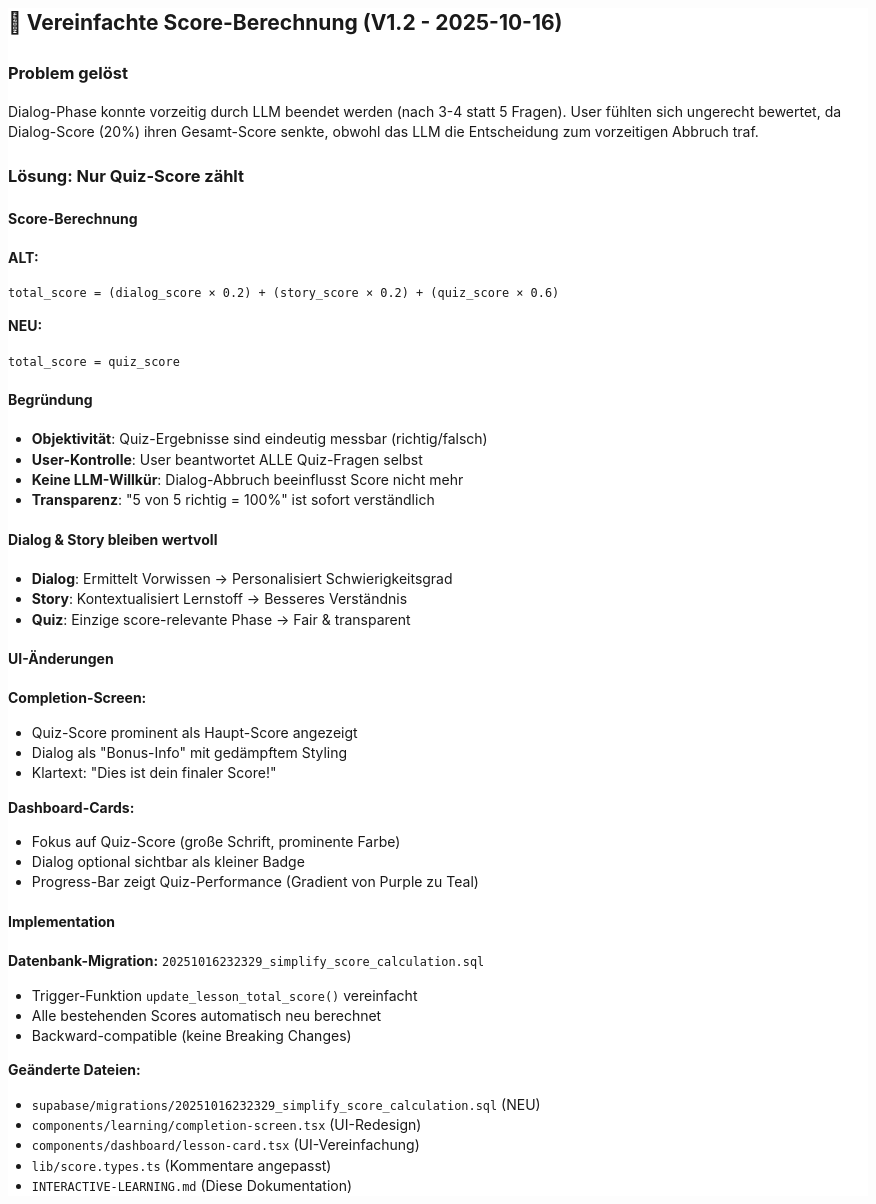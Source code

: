 ## 🎯 Vereinfachte Score-Berechnung (V1.2 - 2025-10-16)

### Problem gelöst

Dialog-Phase konnte vorzeitig durch LLM beendet werden (nach 3-4 statt 5 Fragen).
User fühlten sich ungerecht bewertet, da Dialog-Score (20%) ihren Gesamt-Score senkte, obwohl das LLM die Entscheidung zum vorzeitigen Abbruch traf.

### Lösung: Nur Quiz-Score zählt

#### Score-Berechnung

**ALT:**
```
total_score = (dialog_score × 0.2) + (story_score × 0.2) + (quiz_score × 0.6)
```

**NEU:**
```
total_score = quiz_score
```

#### Begründung

- **Objektivität**: Quiz-Ergebnisse sind eindeutig messbar (richtig/falsch)
- **User-Kontrolle**: User beantwortet ALLE Quiz-Fragen selbst
- **Keine LLM-Willkür**: Dialog-Abbruch beeinflusst Score nicht mehr
- **Transparenz**: "5 von 5 richtig = 100%" ist sofort verständlich

#### Dialog & Story bleiben wertvoll

- **Dialog**: Ermittelt Vorwissen → Personalisiert Schwierigkeitsgrad
- **Story**: Kontextualisiert Lernstoff → Besseres Verständnis
- **Quiz**: Einzige score-relevante Phase → Fair & transparent

#### UI-Änderungen

**Completion-Screen:**
- Quiz-Score prominent als Haupt-Score angezeigt
- Dialog als "Bonus-Info" mit gedämpftem Styling
- Klartext: "Dies ist dein finaler Score!"

**Dashboard-Cards:**
- Fokus auf Quiz-Score (große Schrift, prominente Farbe)
- Dialog optional sichtbar als kleiner Badge
- Progress-Bar zeigt Quiz-Performance (Gradient von Purple zu Teal)

#### Implementation

**Datenbank-Migration:** `20251016232329_simplify_score_calculation.sql`
- Trigger-Funktion `update_lesson_total_score()` vereinfacht
- Alle bestehenden Scores automatisch neu berechnet
- Backward-compatible (keine Breaking Changes)

**Geänderte Dateien:**
- `supabase/migrations/20251016232329_simplify_score_calculation.sql` (NEU)
- `components/learning/completion-screen.tsx` (UI-Redesign)
- `components/dashboard/lesson-card.tsx` (UI-Vereinfachung)
- `lib/score.types.ts` (Kommentare angepasst)
- `INTERACTIVE-LEARNING.md` (Diese Dokumentation)
